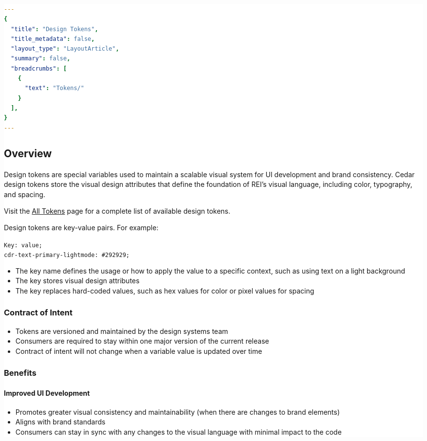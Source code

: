```yaml
---
{
  "title": "Design Tokens",
  "title_metadata": false,
  "layout_type": "LayoutArticle",
  "summary": false,
  "breadcrumbs": [
    {
      "text": "Tokens/"
    }
  ],
}
---
```



<cdr-doc-table-of-contents-shell parentSelector="h2" childSelector="h3">

## Overview

Design tokens are special variables used to maintain a scalable visual system for UI development and brand consistency. Cedar design tokens store the visual design attributes that define the foundation of REI’s visual language, including color, typography, and spacing.

Visit the [All Tokens](../../tokens/all-tokens/) page for a complete list of available design tokens.

Design tokens are key-value pairs. For example:

```
Key: value;
cdr-text-primary-lightmode: #292929;
```

  - The key name defines the usage or how to apply the value to a specific context, such as using text on a light background
  - The key stores visual design attributes
  - The key replaces hard-coded values, such as hex values for color or pixel values for spacing


### Contract of Intent
  - Tokens are versioned and maintained by the design systems team
  - Consumers are required to stay within one major version of the current release
  - Contract of intent will not change when a variable value is updated over time

### Benefits

#### Improved UI Development
  - Promotes greater visual consistency and maintainability (when there are changes to brand elements)
  - Aligns with brand standards
  - Consumers can stay in sync with any changes to the visual language with minimal impact to the code
